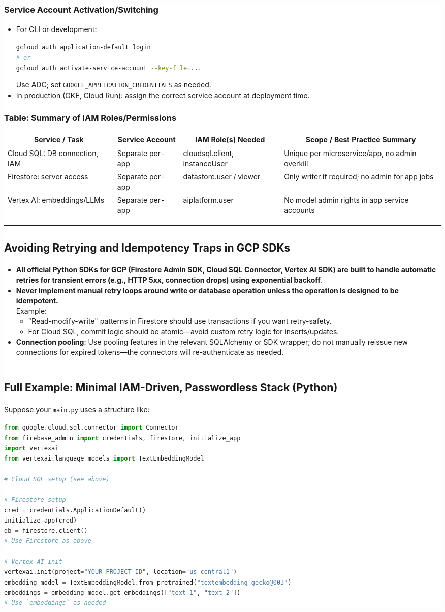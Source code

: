 ### Service Account Activation/Switching

- For CLI or development:
  ```sh
  gcloud auth application-default login
  # or
  gcloud auth activate-service-account --key-file=...
  ```
  Use ADC; set `GOOGLE_APPLICATION_CREDENTIALS` as needed.
- In production (GKE, Cloud Run): assign the correct service account at deployment time.

### Table: Summary of IAM Roles/Permissions

| Service / Task                  | Service Account     | IAM Role(s) Needed               | Scope / Best Practice Summary                   |
|---------------------------------|---------------------|----------------------------------|-------------------------------------------------|
| Cloud SQL: DB connection, IAM   | Separate per-app    | cloudsql.client, instanceUser    | Unique per microservice/app, no admin overkill  |
| Firestore: server access        | Separate per-app    | datastore.user / viewer          | Only writer if required; no admin for app jobs  |
| Vertex AI: embeddings/LLMs      | Separate per-app    | aiplatform.user                  | No model admin rights in app service accounts   |

---

## Avoiding Retrying and Idempotency Traps in GCP SDKs

- **All official Python SDKs for GCP (Firestore Admin SDK, Cloud SQL Connector, Vertex AI SDK) are built to handle automatic retries for transient errors (e.g., HTTP 5xx, connection drops) using exponential backoff**.
- **Never implement manual retry loops around write or database operation unless the operation is designed to be idempotent.**  
  Example:  
  - "Read-modify-write" patterns in Firestore should use transactions if you want retry-safety.
  - For Cloud SQL, commit logic should be atomic—avoid custom retry logic for inserts/updates.
- **Connection pooling**: Use pooling features in the relevant SQLAlchemy or SDK wrapper; do not manually reissue new connections for expired tokens—the connectors will re-authenticate as needed.

---

## Full Example: Minimal IAM-Driven, Passwordless Stack (Python)

Suppose your `main.py` uses a structure like:

```python
from google.cloud.sql.connector import Connector
from firebase_admin import credentials, firestore, initialize_app
import vertexai
from vertexai.language_models import TextEmbeddingModel

# Cloud SQL setup (see above)

# Firestore setup
cred = credentials.ApplicationDefault()
initialize_app(cred)
db = firestore.client()
# Use Firestore as above

# Vertex AI init
vertexai.init(project="YOUR_PROJECT_ID", location="us-central1")
embedding_model = TextEmbeddingModel.from_pretrained("textembedding-gecko@003")
embeddings = embedding_model.get_embeddings(["text 1", "text 2"])
# Use `embeddings` as needed
```